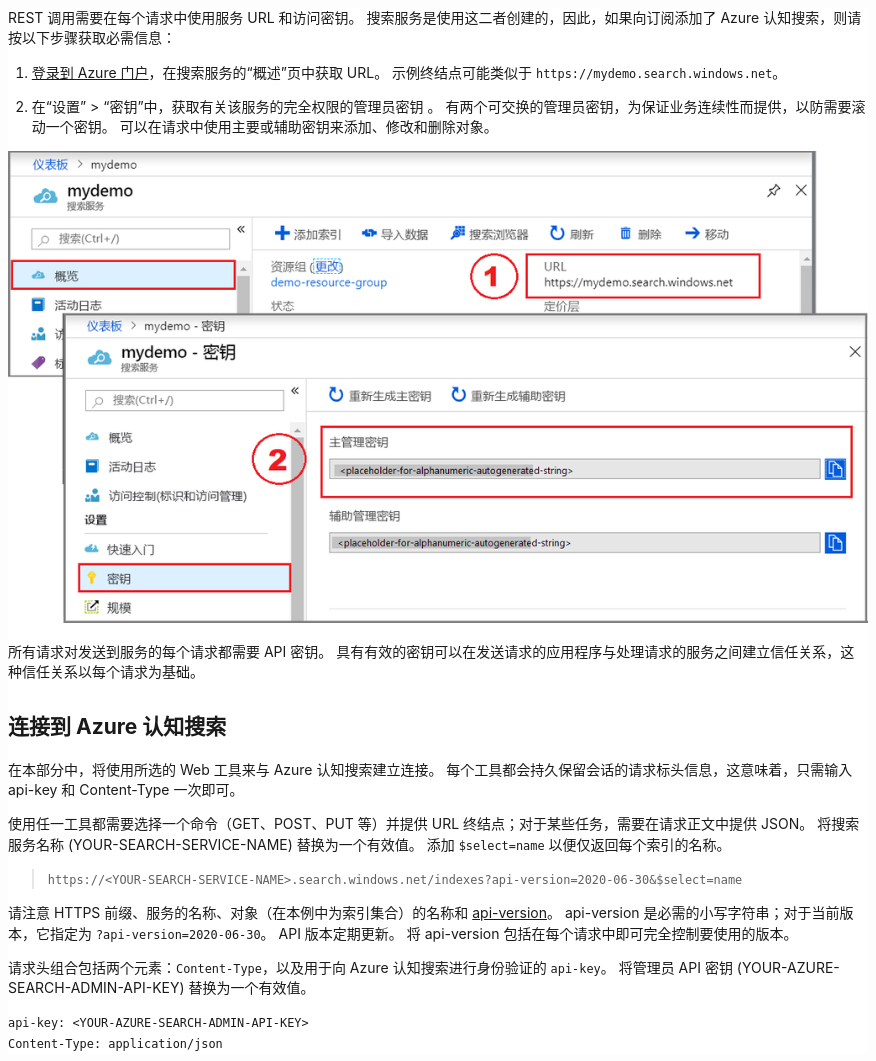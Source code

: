 REST 调用需要在每个请求中使用服务 URL 和访问密钥。 搜索服务是使用这二者创建的，因此，如果向订阅添加了 Azure 认知搜索，则请按以下步骤获取必需信息：

1. [登录到 Azure 门户](https://portal.azure.com/)，在搜索服务的“概述”页中获取 URL。  示例终结点可能类似于 `https://mydemo.search.windows.net`。

1. 在“设置” > “密钥”中，获取有关该服务的完全权限的管理员密钥   。 有两个可交换的管理员密钥，为保证业务连续性而提供，以防需要滚动一个密钥。 可以在请求中使用主要或辅助密钥来添加、修改和删除对象。

![获取 HTTP 终结点和访问密钥](media/search-get-started-postman/get-url-key.png "获取 HTTP 终结点和访问密钥")

所有请求对发送到服务的每个请求都需要 API 密钥。 具有有效的密钥可以在发送请求的应用程序与处理请求的服务之间建立信任关系，这种信任关系以每个请求为基础。

## <a name="connect-to-azure-cognitive-search"></a>连接到 Azure 认知搜索

在本部分中，将使用所选的 Web 工具来与 Azure 认知搜索建立连接。 每个工具都会持久保留会话的请求标头信息，这意味着，只需输入 api-key 和 Content-Type 一次即可。

使用任一工具都需要选择一个命令（GET、POST、PUT 等）并提供 URL 终结点；对于某些任务，需要在请求正文中提供 JSON。 将搜索服务名称 (YOUR-SEARCH-SERVICE-NAME) 替换为一个有效值。 添加 `$select=name` 以便仅返回每个索引的名称。 

> `https://<YOUR-SEARCH-SERVICE-NAME>.search.windows.net/indexes?api-version=2020-06-30&$select=name`

请注意 HTTPS 前缀、服务的名称、对象（在本例中为索引集合）的名称和 [api-version](search-api-versions.md)。 api-version 是必需的小写字符串；对于当前版本，它指定为 `?api-version=2020-06-30`。 API 版本定期更新。 将 api-version 包括在每个请求中即可完全控制要使用的版本。  

请求头组合包括两个元素：`Content-Type`，以及用于向 Azure 认知搜索进行身份验证的 `api-key`。 将管理员 API 密钥 (YOUR-AZURE-SEARCH-ADMIN-API-KEY) 替换为一个有效值。 

```http
api-key: <YOUR-AZURE-SEARCH-ADMIN-API-KEY>
Content-Type: application/json
```

